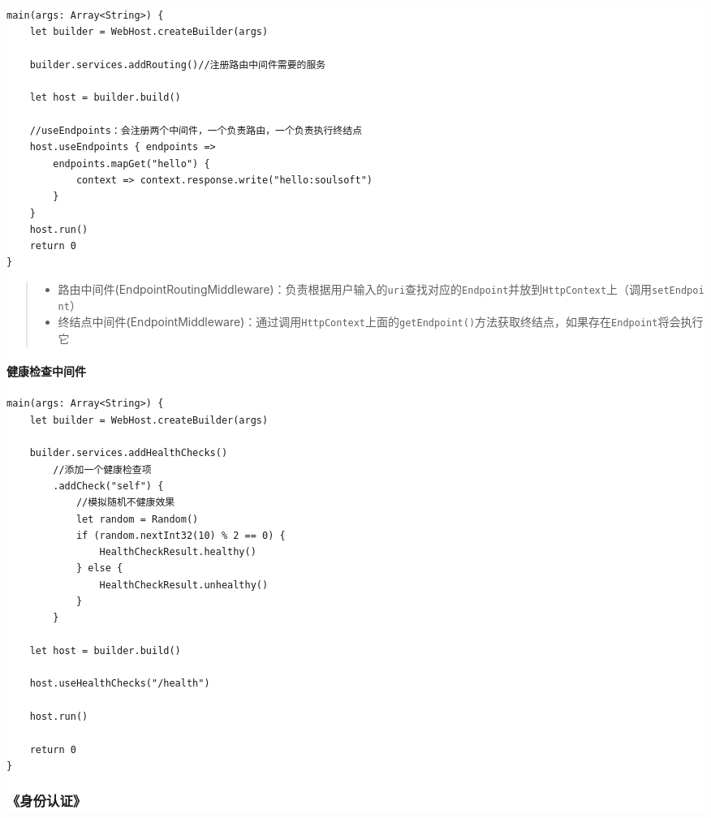 ``` cangjie
main(args: Array<String>) {
    let builder = WebHost.createBuilder(args)

    builder.services.addRouting()//注册路由中间件需要的服务

    let host = builder.build()

    //useEndpoints：会注册两个中间件，一个负责路由，一个负责执行终结点
    host.useEndpoints { endpoints =>
        endpoints.mapGet("hello") {
            context => context.response.write("hello:soulsoft")
        }   
    }
    host.run()
    return 0
}
```

> - 路由中间件(EndpointRoutingMiddleware)：负责根据用户输入的`uri`查找对应的`Endpoint`并放到`HttpContext`上（调用`setEndpoint`）
> - 终结点中间件(EndpointMiddleware)：通过调用`HttpContext`上面的`getEndpoint()`方法获取终结点，如果存在`Endpoint`将会执行它

#### 健康检查中间件

``` cangjie
main(args: Array<String>) {
    let builder = WebHost.createBuilder(args)

    builder.services.addHealthChecks()
        //添加一个健康检查项
        .addCheck("self") {
            //模拟随机不健康效果
            let random = Random()
            if (random.nextInt32(10) % 2 == 0) {
                HealthCheckResult.healthy()
            } else {
                HealthCheckResult.unhealthy()
            }
        }

    let host = builder.build()

    host.useHealthChecks("/health")

    host.run()

    return 0
}
```

### 《身份认证》
